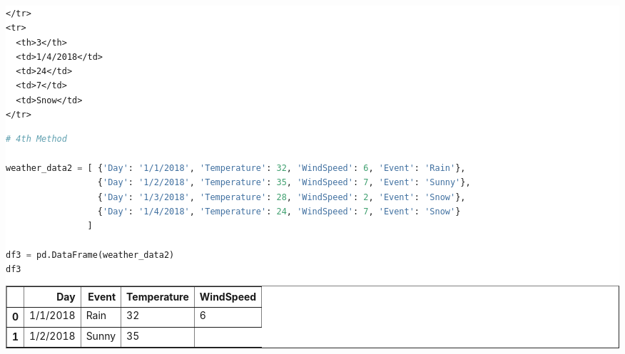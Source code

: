     </tr>
    <tr>
      <th>3</th>
      <td>1/4/2018</td>
      <td>24</td>
      <td>7</td>
      <td>Snow</td>
    </tr>
  </tbody>
</table>
</div>




```python
# 4th Method

weather_data2 = [ {'Day': '1/1/2018', 'Temperature': 32, 'WindSpeed': 6, 'Event': 'Rain'}, 
                  {'Day': '1/2/2018', 'Temperature': 35, 'WindSpeed': 7, 'Event': 'Sunny'},
                  {'Day': '1/3/2018', 'Temperature': 28, 'WindSpeed': 2, 'Event': 'Snow'},
                  {'Day': '1/4/2018', 'Temperature': 24, 'WindSpeed': 7, 'Event': 'Snow'}
                ]

df3 = pd.DataFrame(weather_data2) 
df3
```




<div>
<style>
    .dataframe thead tr:only-child th {
        text-align: right;
    }

    .dataframe thead th {
        text-align: left;
    }

    .dataframe tbody tr th {
        vertical-align: top;
    }
</style>
<table border="1" class="dataframe">
  <thead>
    <tr style="text-align: right;">
      <th></th>
      <th>Day</th>
      <th>Event</th>
      <th>Temperature</th>
      <th>WindSpeed</th>
    </tr>
  </thead>
  <tbody>
    <tr>
      <th>0</th>
      <td>1/1/2018</td>
      <td>Rain</td>
      <td>32</td>
      <td>6</td>
    </tr>
    <tr>
      <th>1</th>
      <td>1/2/2018</td>
      <td>Sunny</td>
      <td>35</td>